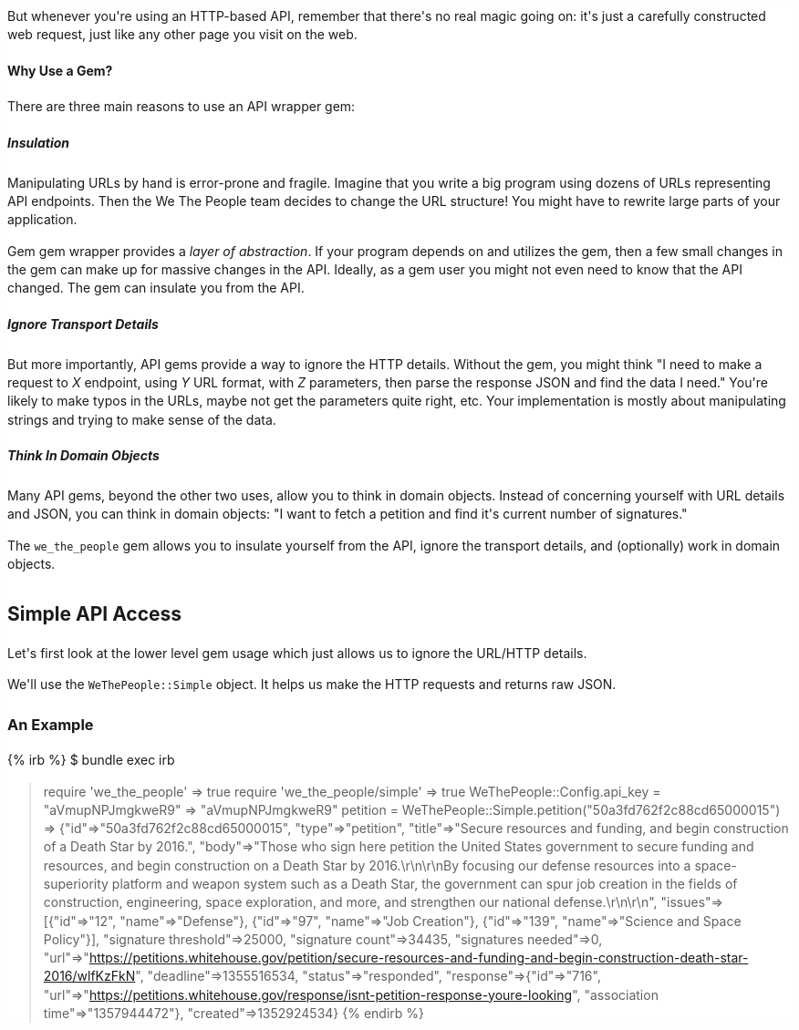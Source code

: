 But whenever you're using an HTTP-based API, remember that there's no real magic going on: it's just a carefully constructed web request, just like any other page you visit on the web.

#### Why Use a Gem?

There are three main reasons to use an API wrapper gem:

##### Insulation

Manipulating URLs by hand is error-prone and fragile. Imagine that you write a big program using dozens of URLs representing API endpoints. Then the We The People team decides to change the URL structure! You might have to rewrite large parts of your application.

Gem gem wrapper provides a *layer of abstraction*. If your program depends on and utilizes the gem, then a few small changes in the gem can make up for massive changes in the API. Ideally, as a gem user you might not even need to know that the API changed. The gem can insulate you from the API.

##### Ignore Transport Details

But more importantly, API gems provide a way to ignore the HTTP details. Without the gem, you might think "I need to make a request to *X* endpoint, using *Y* URL format, with *Z* parameters, then parse the response JSON and find the data I need." You're likely to make typos in the URLs, maybe not get the parameters quite right, etc. Your implementation is mostly about manipulating strings and trying to make sense of the data.

##### Think In Domain Objects

Many API gems, beyond the other two uses, allow you to think in domain objects. Instead of concerning yourself with URL details and JSON, you can think in domain objects: "I want to fetch a petition and find it's current number of signatures."

The `we_the_people` gem allows you to insulate yourself from the API, ignore the transport details, and (optionally) work in domain objects.

## Simple API Access

Let's first look at the lower level gem usage which just allows us to ignore the URL/HTTP details.

We'll use the `WeThePeople::Simple` object. It helps us make the HTTP requests and returns raw JSON.

### An Example

{% irb %}
$ bundle exec irb
> require 'we_the_people'
 => true 
> require 'we_the_people/simple'
 => true 
> WeThePeople::Config.api_key = "aVmupNPJmgkweR9"
 => "aVmupNPJmgkweR9" 
> petition = WeThePeople::Simple.petition("50a3fd762f2c88cd65000015")
 => {"id"=>"50a3fd762f2c88cd65000015", "type"=>"petition", "title"=>"Secure resources and funding, and begin construction of a Death Star by 2016.", "body"=>"Those who sign here petition the United States government to secure funding and resources, and begin construction on a Death Star by 2016.\r\n\r\nBy focusing our defense resources into a space-superiority platform and weapon system such as a Death Star, the government can spur job creation in the fields of construction, engineering, space exploration, and more, and strengthen our national defense.\r\n\r\n", "issues"=>[{"id"=>"12", "name"=>"Defense"}, {"id"=>"97", "name"=>"Job Creation"}, {"id"=>"139", "name"=>"Science and Space Policy"}], "signature threshold"=>25000, "signature count"=>34435, "signatures needed"=>0, "url"=>"https://petitions.whitehouse.gov/petition/secure-resources-and-funding-and-begin-construction-death-star-2016/wlfKzFkN", "deadline"=>1355516534, "status"=>"responded", "response"=>{"id"=>"716", "url"=>"https://petitions.whitehouse.gov/response/isnt-petition-response-youre-looking", "association time"=>"1357944472"}, "created"=>1352924534} 
{% endirb %}
